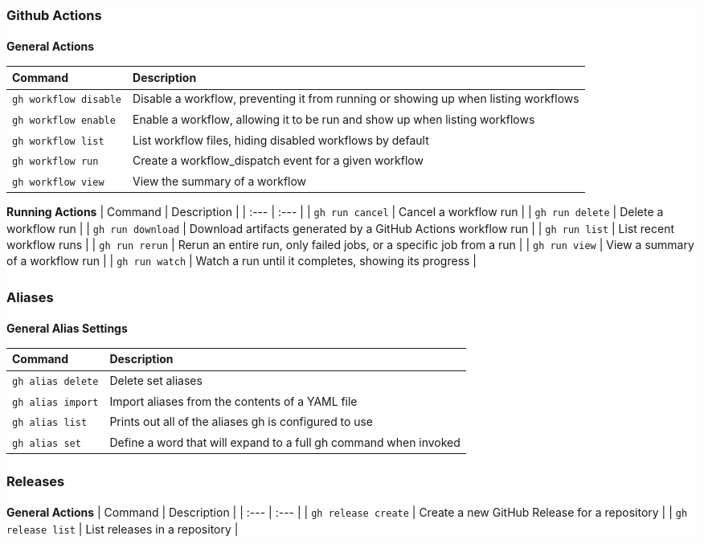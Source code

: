 ### Github Actions 

**General Actions**

| Command | Description |
| :--- | :--- |
| ```gh workflow disable``` | Disable a workflow, preventing it from running or showing up when listing workflows |
| ```gh workflow enable``` | Enable a workflow, allowing it to be run and show up when listing workflows |
| ```gh workflow list``` | List workflow files, hiding disabled workflows by default |
| ```gh workflow run``` | Create a workflow_dispatch event for a given workflow |
| ```gh workflow view``` | View the summary of a workflow |

**Running Actions**
| Command | Description |
| :--- | :--- |
| ```gh run cancel``` | Cancel a workflow run |
| ```gh run delete``` | Delete a workflow run |
| ```gh run download``` | Download artifacts generated by a GitHub Actions workflow run |
| ```gh run list``` | List recent workflow runs |
| ```gh run rerun``` | Rerun an entire run, only failed jobs, or a specific job from a run |
| ```gh run view``` | View a summary of a workflow run |
| ```gh run watch``` | Watch a run until it completes, showing its progress |

### Aliases 

**General Alias Settings**

| Command | Description |
| :--- | :--- |
| ```gh alias delete``` | Delete set aliases |
| ```gh alias import``` | Import aliases from the contents of a YAML file |
| ```gh alias list``` | Prints out all of the aliases gh is configured to use |
| ```gh alias set``` | Define a word that will expand to a full gh command when invoked |


### Releases

**General Actions**
| Command | Description |
| :--- | :--- |
| ```gh release create``` | Create a new GitHub Release for a repository |
| ```gh release list``` | List releases in a repository |
